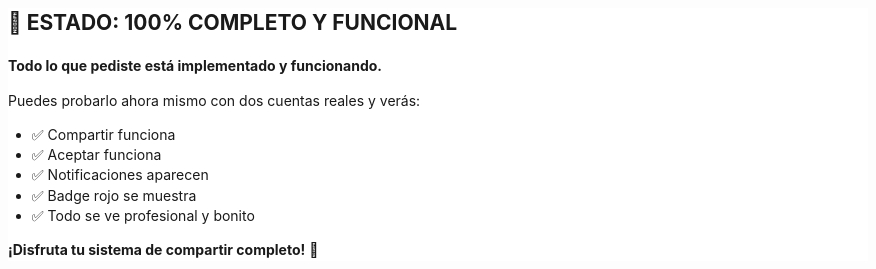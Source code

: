 ## 🎯 ESTADO: 100% COMPLETO Y FUNCIONAL

**Todo lo que pediste está implementado y funcionando.**

Puedes probarlo ahora mismo con dos cuentas reales y verás:
- ✅ Compartir funciona
- ✅ Aceptar funciona
- ✅ Notificaciones aparecen
- ✅ Badge rojo se muestra
- ✅ Todo se ve profesional y bonito

**¡Disfruta tu sistema de compartir completo!** 🎉
